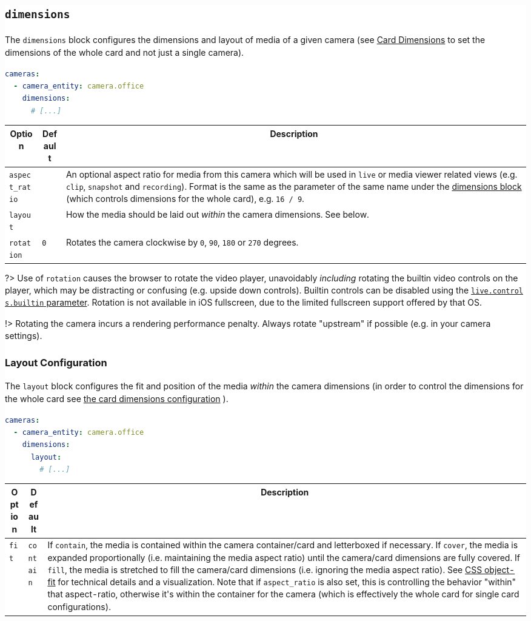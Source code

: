 ## `dimensions`

The `dimensions` block configures the dimensions and layout of media of a given camera (see [Card Dimensions](../dimensions.md) to set the dimensions of the whole card and not just a single camera).

```yaml
cameras:
  - camera_entity: camera.office
    dimensions:
      # [...]
```

| Option         | Default | Description                                                                                                                                                                                                                                                                                                                  |
| -------------- | ------- | ---------------------------------------------------------------------------------------------------------------------------------------------------------------------------------------------------------------------------------------------------------------------------------------------------------------------------- |
| `aspect_ratio` |         | An optional aspect ratio for media from this camera which will be used in `live` or media viewer related views (e.g. `clip`, `snapshot` and `recording`). Format is the same as the parameter of the same name under the [dimensions block](../dimensions.md) (which controls dimensions for the whole card), e.g. `16 / 9`. |
| `layout`       |         | How the media should be laid out _within_ the camera dimensions. See below.                                                                                                                                                                                                                                                  |
| `rotation`     | `0`     | Rotates the camera clockwise by `0`, `90`, `180` or `270` degrees.                                                                                                                                                                                                                                                           |

?> Use of `rotation` causes the browser to rotate the video player, unavoidably _including_ rotating the builtin video controls on the player, which may be distracting or confusing (e.g. upside down controls). Builtin controls can be disabled using the [`live.controls.builtin` parameter](../live.md?id=controls). Rotation is not available in iOS fullscreen, due to the limited fullscreen support offered by that OS.

!> Rotating the camera incurs a rendering performance penalty. Always rotate "upstream" if possible (e.g. in your camera settings).

### Layout Configuration

The `layout` block configures the fit and position of the media _within_ the camera dimensions (in order to control the dimensions for the whole card see [the card dimensions configuration](../dimensions.md) ).

```yaml
cameras:
  - camera_entity: camera.office
    dimensions:
      layout:
        # [...]
```

| Option     | Default   | Description                                                                                                                                                                                                                                                                                                                                                                                                                                                                                                                                                                                                                                                                                                                                                                                                                    |
| ---------- | --------- | ------------------------------------------------------------------------------------------------------------------------------------------------------------------------------------------------------------------------------------------------------------------------------------------------------------------------------------------------------------------------------------------------------------------------------------------------------------------------------------------------------------------------------------------------------------------------------------------------------------------------------------------------------------------------------------------------------------------------------------------------------------------------------------------------------------------------------ |
| `fit`      | `contain` | If `contain`, the media is contained within the camera container/card and letterboxed if necessary. If `cover`, the media is expanded proportionally (i.e. maintaining the media aspect ratio) until the camera/card dimensions are fully covered. If `fill`, the media is stretched to fill the camera/card dimensions (i.e. ignoring the media aspect ratio). See [CSS object-fit](https://developer.mozilla.org/en-US/docs/Web/CSS/object-fit) for technical details and a visualization. Note that if `aspect_ratio` is also set, this is controlling the behavior "within" that aspect-ratio, otherwise it's within the container for the camera (which is effectively the whole card for single card configurations).                                                                                                    |